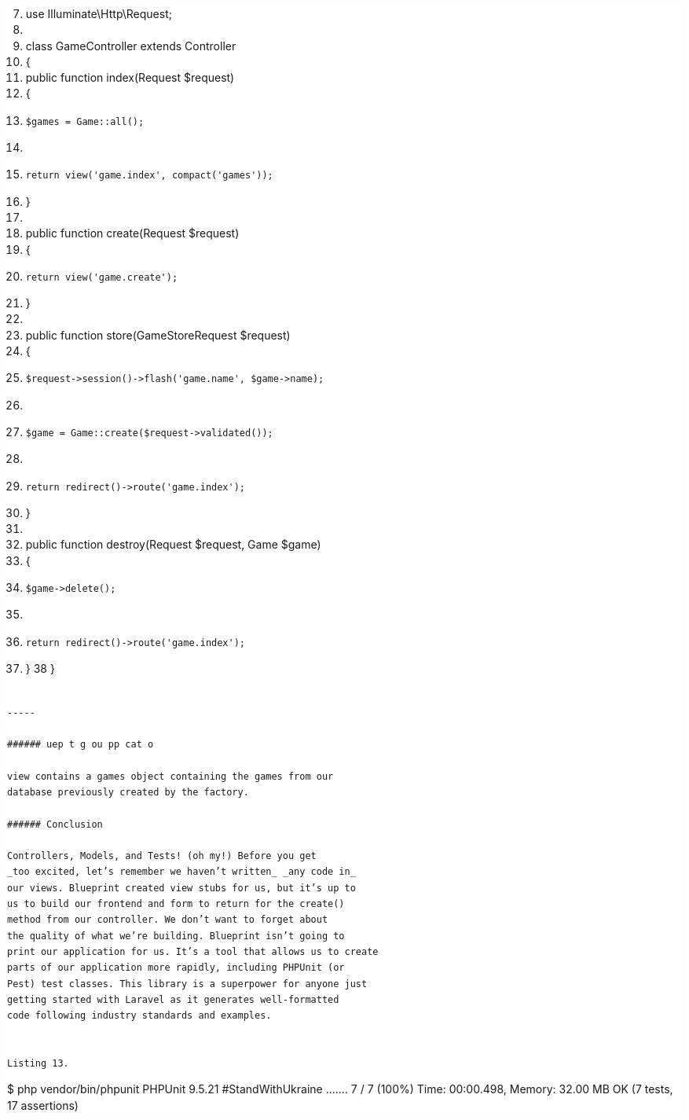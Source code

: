  7. use Illuminate\Http\Request;
 8.
 9. class GameController extends Controller
10. {
11.   public function index(Request $request)
12.   {
13.     $games = Game::all();
14.
15.     return view('game.index', compact('games'));
16.   }
17.
18.   public function create(Request $request)
19.   {
20.     return view('game.create');
21.   }
22.
23.   public function store(GameStoreRequest $request)
24.   {
25.     $request->session()->flash('game.name', $game->name);
26.
27.     $game = Game::create($request->validated());
28.
29.     return redirect()->route('game.index');
30.   }
31.
32.   public function destroy(Request $request, Game $game)
33.   {
34.     $game->delete();
35.
36.     return redirect()->route('game.index');
37.   }
38 }

```

-----

###### uep t g ou pp cat o

view contains a games object containing the games from our
database previously created by the factory.

###### Conclusion

Controllers, Models, and Tests! (oh my!) Before you get
_too excited, let’s remember we haven’t written_ _any code in_
our views. Blueprint created view stubs for us, but it’s up to
us to build our frontend and form to return for the create()
method from our controller. We don’t want to forget about
the quality of what we’re building. Blueprint isn’t going to
print our application for us. It’s a tool that allows us to create
parts of our application more rapidly, including PHPUnit (or
Pest) test classes. This library is a superpower for anyone just
getting started with Laravel as it generates well-formatted
code following industry standards and examples.


Listing 13.
```
$ php vendor/bin/phpunit
PHPUnit 9.5.21 #StandWithUkraine
....... 7 / 7 (100%)
Time: 00:00.498, Memory: 32.00 MB
OK (7 tests, 17 assertions)
